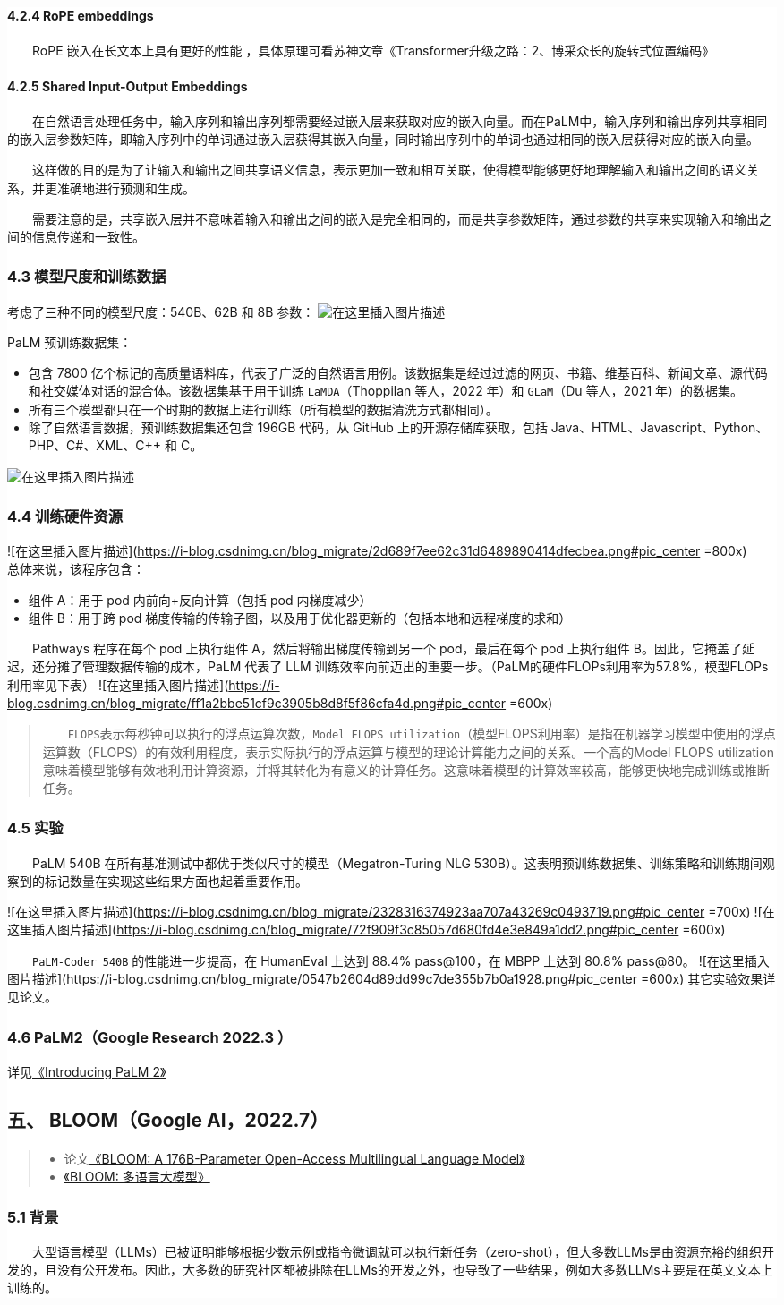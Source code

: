 #### 4.2.4 RoPE embeddings
&#8195;&#8195;RoPE 嵌入在长文本上具有更好的性能 ，具体原理可看苏神文章《Transformer升级之路：2、博采众长的旋转式位置编码》
#### 4.2.5 Shared Input-Output Embeddings
&#8195;&#8195;在自然语言处理任务中，输入序列和输出序列都需要经过嵌入层来获取对应的嵌入向量。而在PaLM中，输入序列和输出序列共享相同的嵌入层参数矩阵，即输入序列中的单词通过嵌入层获得其嵌入向量，同时输出序列中的单词也通过相同的嵌入层获得对应的嵌入向量。

&#8195;&#8195;这样做的目的是为了让输入和输出之间共享语义信息，表示更加一致和相互关联，使得模型能够更好地理解输入和输出之间的语义关系，并更准确地进行预测和生成。

&#8195;&#8195;需要注意的是，共享嵌入层并不意味着输入和输出之间的嵌入是完全相同的，而是共享参数矩阵，通过参数的共享来实现输入和输出之间的信息传递和一致性。

### 4.3 模型尺度和训练数据
考虑了三种不同的模型尺度：540B、62B 和 8B 参数：
![在这里插入图片描述](https://i-blog.csdnimg.cn/blog_migrate/981efca8af2aa637f226c87d18077078.png)

PaLM 预训练数据集：
- 包含 7800 亿个标记的高质量语料库，代表了广泛的自然语言用例。该数据集是经过过滤的网页、书籍、维基百科、新闻文章、源代码和社交媒体对话的混合体。该数据集基于用于训练  `LaMDA`（Thoppilan 等人，2022 年）和 `GLaM`（Du 等人，2021 年）的数据集。
- 所有三个模型都只在一个时期的数据上进行训练（所有模型的数据清洗方式都相同）。
- 除了自然语言数据，预训练数据集还包含 196GB 代码，从 GitHub 上的开源存储库获取，包括 Java、HTML、Javascript、Python、PHP、C#、XML、C++ 和 C。

![在这里插入图片描述](https://i-blog.csdnimg.cn/blog_migrate/d9df0b5ad9fc5bddfdf91f1e51837b3d.png#pic_center)
### 4.4 训练硬件资源
![在这里插入图片描述](https://i-blog.csdnimg.cn/blog_migrate/2d689f7ee62c31d6489890414dfecbea.png#pic_center =800x)
&#8195;&#8195;总体来说，该程序包含：
- 组件 A：用于 pod 内前向+反向计算（包括 pod 内梯度减少）
- 组件 B：用于跨 pod 梯度传输的传输子图，以及用于优化器更新的（包括本地和远程梯度的求和） 

&#8195;&#8195;Pathways 程序在每个 pod 上执行组件 A，然后将输出梯度传输到另一个 pod，最后在每个 pod 上执行组件 B。因此，它掩盖了延迟，还分摊了管理数据传输的成本，PaLM 代表了 LLM 训练效率向前迈出的重要一步。（PaLM的硬件FLOPs利用率为57.8%，模型FLOPs利用率见下表）
![在这里插入图片描述](https://i-blog.csdnimg.cn/blog_migrate/ff1a2bbe51cf9c3905b8d8f5f86cfa4d.png#pic_center =600x)
>&#8195;&#8195;`FLOPS`表示每秒钟可以执行的浮点运算次数，`Model FLOPS utilization`（模型FLOPS利用率）是指在机器学习模型中使用的浮点运算数（FLOPS）的有效利用程度，表示实际执行的浮点运算与模型的理论计算能力之间的关系。一个高的Model FLOPS utilization意味着模型能够有效地利用计算资源，并将其转化为有意义的计算任务。这意味着模型的计算效率较高，能够更快地完成训练或推断任务。

### 4.5 实验
&#8195;&#8195;PaLM 540B 在所有基准测试中都优于类似尺寸的模型（Megatron-Turing NLG 530B）。这表明预训练数据集、训练策略和训练期间观察到的标记数量在实现这些结果方面也起着重要作用。

![在这里插入图片描述](https://i-blog.csdnimg.cn/blog_migrate/2328316374923aa707a43269c0493719.png#pic_center =700x)
![在这里插入图片描述](https://i-blog.csdnimg.cn/blog_migrate/72f909f3c85057d680fd4e3e849a1dd2.png#pic_center =600x)

&#8195;&#8195;`PaLM-Coder 540B` 的性能进一步提高，在 HumanEval 上达到 88.4% pass@100，在 MBPP 上达到 80.8% pass@80。
![在这里插入图片描述](https://i-blog.csdnimg.cn/blog_migrate/0547b2604d89dd99c7de355b7b0a1928.png#pic_center =600x)
其它实验效果详见论文。
### 4.6 PaLM2（Google Research 2022.3 ）
详见[《Introducing PaLM 2》](https://blog.google/technology/ai/google-palm-2-ai-large-language-model/)
## 五、 BLOOM（Google AI，2022.7）
> - 论文[《BLOOM: A 176B-Parameter Open-Access Multilingual Language Model》](https://paperswithcode.com/paper/bloom-a-176b-parameter-open-access)
> - [《BLOOM: 多语言大模型》](https://mp.weixin.qq.com/s?__biz=MzAxOTU5NTU4MQ==&mid=2247490550&idx=1&sn=9b30122076f455759cfaf79465907653&chksm=9bc5f3a4acb27ab271a133fc31831fa3a9676be678ad8f8fb5eaf2be7d6a05c814d6904955e8&scene=178&cur_album_id=2878066965444362241#rd)
### 5.1 背景
&#8195;&#8195;大型语言模型（LLMs）已被证明能够根据少数示例或指令微调就可以执行新任务（zero-shot），但大多数LLMs是由资源充裕的组织开发的，且没有公开发布。因此，大多数的研究社区都被排除在LLMs的开发之外，也导致了一些结果，例如大多数LLMs主要是在英文文本上训练的。
